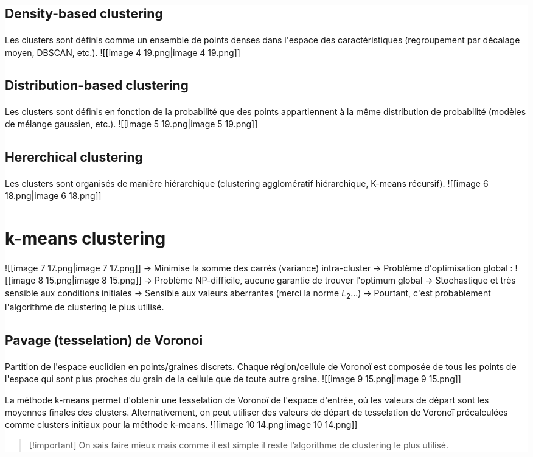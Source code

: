 ## Density-based clustering
  
Les clusters sont définis comme un ensemble de points denses dans l'espace des caractéristiques (regroupement par décalage moyen, DBSCAN, etc.).
![[image 4 19.png|image 4 19.png]]
  
  
## Distribution-based clustering
  
Les clusters sont définis en fonction de la probabilité que des points appartiennent à la même distribution de probabilité (modèles de mélange gaussien, etc.).
![[image 5 19.png|image 5 19.png]]
  
  
## Hererchical clustering
  
Les clusters sont organisés de manière hiérarchique (clustering agglomératif hiérarchique, K-means récursif).
![[image 6 18.png|image 6 18.png]]
  
  
# k-means clustering
  
![[image 7 17.png|image 7 17.png]]
→ Minimise la somme des carrés (variance) intra-cluster
→ Problème d'optimisation global :
![[image 8 15.png|image 8 15.png]]
→ Problème NP-difficile, aucune garantie de trouver l'optimum global
→ Stochastique et très sensible aux conditions initiales
→ Sensible aux valeurs aberrantes (merci la norme $L_2$...)
→ Pourtant, c'est probablement l'algorithme de clustering le plus utilisé.
  
## Pavage (tesselation) de Voronoi
  
Partition de l'espace euclidien en points/graines discrets. Chaque région/cellule de Voronoï est composée de tous les points de l'espace qui sont plus proches du grain de la cellule que de toute autre graine.
![[image 9 15.png|image 9 15.png]]
  
La méthode k-means permet d'obtenir une tesselation de Voronoï de l'espace d'entrée, où les valeurs de départ sont les moyennes finales des clusters.
Alternativement, on peut utiliser des valeurs de départ de tesselation de Voronoï précalculées comme clusters initiaux pour la méthode k-means.
![[image 10 14.png|image 10 14.png]]

> [!important] On sais faire mieux mais comme il est simple il reste l’algorithme de clustering le plus utilisé.
  